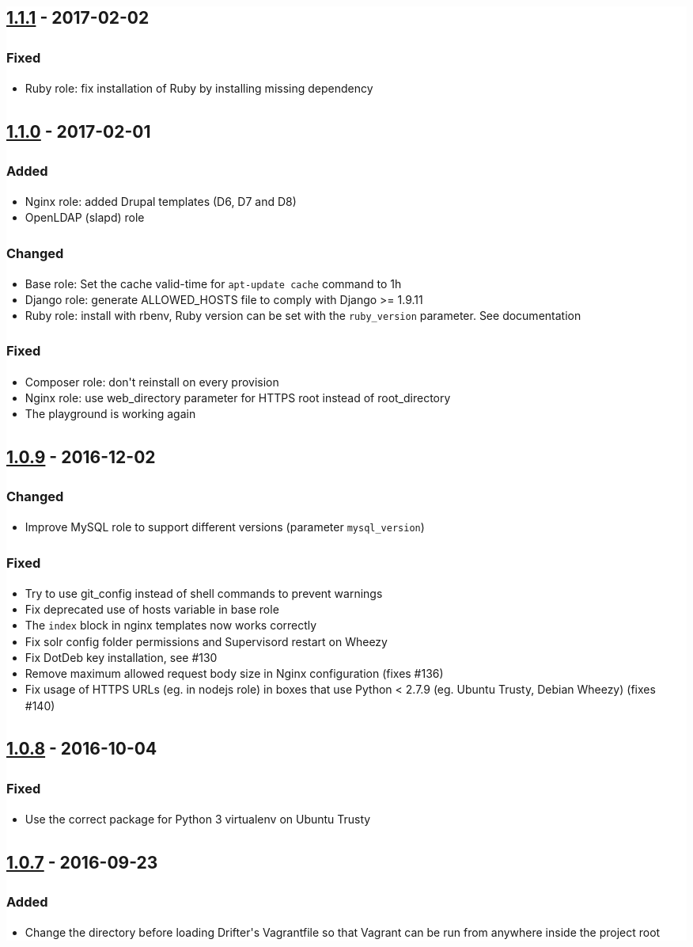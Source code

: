## [1.1.1] - 2017-02-02

### Fixed
- Ruby role: fix installation of Ruby by installing missing dependency

## [1.1.0] - 2017-02-01

### Added
- Nginx role: added Drupal templates (D6, D7 and D8)
- OpenLDAP (slapd) role

### Changed
- Base role: Set the cache valid-time for `apt-update cache` command to 1h
- Django role: generate ALLOWED_HOSTS file to comply with Django >= 1.9.11
- Ruby role: install with rbenv, Ruby version can be set with the `ruby_version` parameter. See documentation

### Fixed
- Composer role: don't reinstall on every provision
- Nginx role: use web_directory parameter for HTTPS root instead of root_directory
- The playground is working again

## [1.0.9] - 2016-12-02

### Changed
- Improve MySQL role to support different versions (parameter `mysql_version`)

### Fixed
- Try to use git_config instead of shell commands to prevent warnings
- Fix deprecated use of hosts variable in base role
- The `index` block in nginx templates now works correctly
- Fix solr config folder permissions and Supervisord restart on Wheezy
- Fix DotDeb key installation, see #130
- Remove maximum allowed request body size in Nginx configuration (fixes #136)
- Fix usage of HTTPS URLs (eg. in nodejs role) in boxes that use Python < 2.7.9 (eg. Ubuntu Trusty, Debian Wheezy)
  (fixes #140)

## [1.0.8] - 2016-10-04

### Fixed
- Use the correct package for Python 3 virtualenv on Ubuntu Trusty

## [1.0.7] - 2016-09-23

### Added
- Change the directory before loading Drifter's Vagrantfile so that Vagrant can be run from anywhere inside the project root


[Unreleased]: https://github.com/liip/drifter/compare/v2.0.2...HEAD
[2.0.2]: https://github.com/liip/drifter/compare/v2.0.1...v2.0.2
[2.0.1]: https://github.com/liip/drifter/compare/v2.0.0...v2.0.1
[2.0.0]: https://github.com/liip/drifter/compare/v1.8.0...v2.0.0
[1.8.0]: https://github.com/liip/drifter/compare/v1.7.0...v1.8.0
[1.7.0]: https://github.com/liip/drifter/compare/v1.6.0...v1.7.0
[1.6.0]: https://github.com/liip/drifter/compare/v1.5.0...v1.6.0
[1.5.0]: https://github.com/liip/drifter/compare/v1.4.0...v1.5.0
[1.4.0]: https://github.com/liip/drifter/compare/v1.3.0...v1.4.0
[1.3.0]: https://github.com/liip/drifter/compare/v1.2.0...v1.3.0
[1.2.0]: https://github.com/liip/drifter/compare/v1.1.1...v1.2.0
[1.1.1]: https://github.com/liip/drifter/compare/v1.1.0...v1.1.1
[1.1.0]: https://github.com/liip/drifter/compare/v1.0.9...v1.1.0
[1.0.9]: https://github.com/liip/drifter/compare/v1.0.8...v1.0.9
[1.0.8]: https://github.com/liip/drifter/compare/v1.0.7...v1.0.8
[1.0.7]: https://github.com/liip/drifter/compare/v1.0.6...v1.0.7
[1.0.6]: https://github.com/liip/drifter/compare/v1.0.5...v1.0.6
[1.0.5]: https://github.com/liip/drifter/compare/v1.0.4...v1.0.5
[1.0.4]: https://github.com/liip/drifter/compare/v1.0.3...v1.0.4
[1.0.3]: https://github.com/liip/drifter/compare/v1.0.2...v1.0.3
[1.0.2]: https://github.com/liip/drifter/compare/v1.0.1...v1.0.2
[1.0.1]: https://github.com/liip/drifter/compare/v1.0.0...v1.0.1
[1.0.0]: https://github.com/liip/drifter/compare/v0.5.1...v1.0.0
[0.5.1]: https://github.com/liip/drifter/compare/v0.5.0...v0.5.1
[0.5.0]: https://github.com/liip/drifter/compare/v0.4.0...v0.5.0
[0.4.0]: https://github.com/liip/drifter/compare/v0.3.0...v0.4.0
[0.3.0]: https://github.com/liip/drifter/compare/v0.2.0...v0.3.0
[0.2.0]: https://github.com/liip/drifter/compare/v0.1.0...v0.2.0
[0.1.0]: https://github.com/liip/drifter/compare/ce825ff5a860fe8ccffb6ac3277a9278f7685a74...v0.1.0